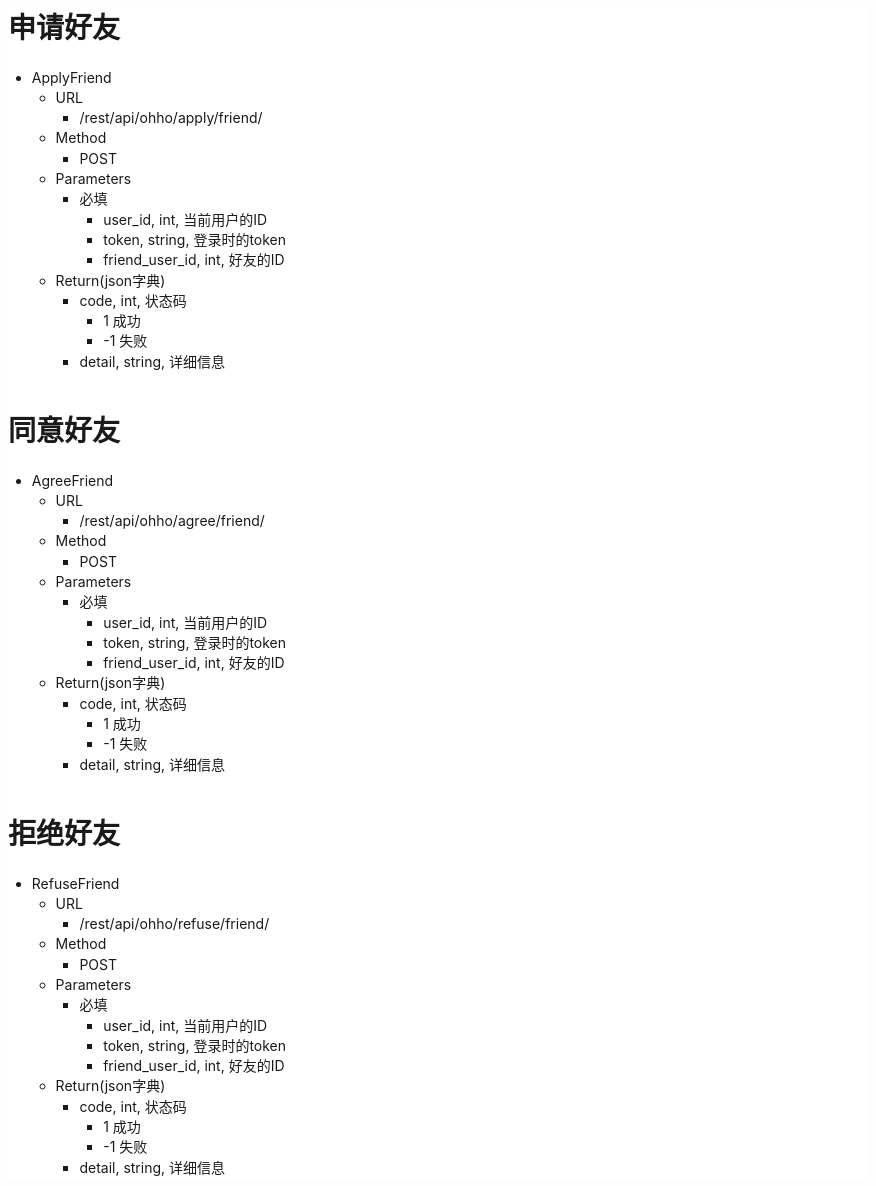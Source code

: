 # 申请好友
- ApplyFriend
    - URL
        - /rest/api/ohho/apply/friend/
    - Method
        - POST
    - Parameters
        - 必填
            - user_id, int, 当前用户的ID
            - token, string, 登录时的token
            - friend_user_id, int, 好友的ID
    - Return(json字典)
        - code, int, 状态码
            - 1 成功
            - -1 失败
        - detail, string, 详细信息

# 同意好友
- AgreeFriend
    - URL
        - /rest/api/ohho/agree/friend/
    - Method
        - POST
    - Parameters
        - 必填
            - user_id, int, 当前用户的ID
            - token, string, 登录时的token
            - friend_user_id, int, 好友的ID
    - Return(json字典)
        - code, int, 状态码
            - 1 成功
            - -1 失败
        - detail, string, 详细信息
# 拒绝好友
- RefuseFriend
    - URL
        - /rest/api/ohho/refuse/friend/
    - Method
        - POST
    - Parameters
        - 必填
            - user_id, int, 当前用户的ID
            - token, string, 登录时的token
            - friend_user_id, int, 好友的ID
    - Return(json字典)
        - code, int, 状态码
            - 1 成功
            - -1 失败
        - detail, string, 详细信息
        